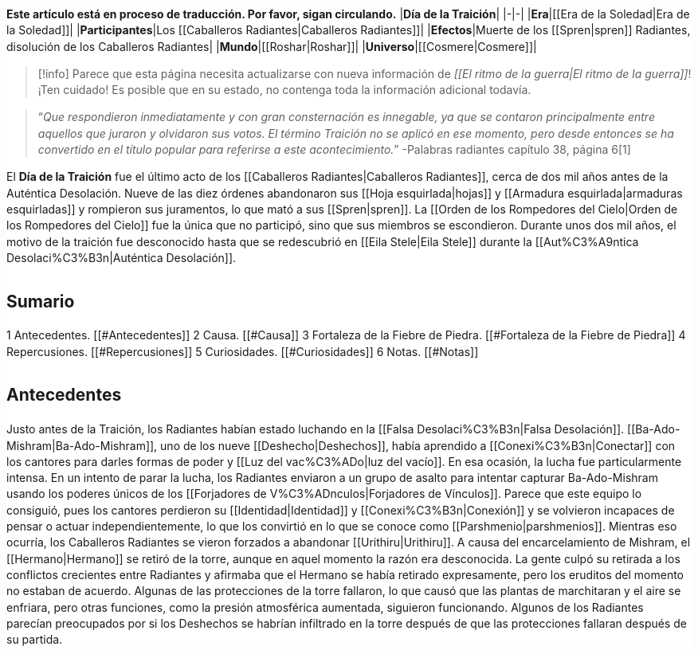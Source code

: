 **Este artículo está en proceso de traducción. Por favor, sigan circulando.**
|**Día de la Traición**|
|-|-|
|**Era**|[[Era de la Soledad\|Era de la Soledad]]|
|**Participantes**|Los [[Caballeros Radiantes\|Caballeros Radiantes]]|
|**Efectos**|Muerte de los [[Spren\|spren]] Radiantes, disolución de los Caballeros Radiantes|
|**Mundo**|[[Roshar\|Roshar]]|
|**Universo**|[[Cosmere\|Cosmere]]|

> [!info] Parece que esta página necesita actualizarse con nueva información de *[[El ritmo de la guerra\|El ritmo de la guerra]]*!¡Ten cuidado! Es posible que en su estado, no contenga toda la información adicional todavía.

>“*Que respondieron inmediatamente y con gran consternación es innegable, ya que se contaron principalmente entre aquellos que juraron y olvidaron sus votos. El término Traición no se aplicó en ese momento, pero desde entonces se ha convertido en el título popular para referirse a este acontecimiento.*”
\-Palabras radiantes capítulo 38, página 6[1]


El **Día de la Traición** fue el último acto de los [[Caballeros Radiantes\|Caballeros Radiantes]], cerca de dos mil años antes de la Auténtica Desolación. Nueve de las diez órdenes abandonaron sus [[Hoja esquirlada\|hojas]] y [[Armadura esquirlada\|armaduras esquirladas]] y rompieron sus juramentos, lo que mató a sus [[Spren\|spren]]. La [[Orden de los Rompedores del Cielo\|Orden de los Rompedores del Cielo]] fue la única que no participó, sino que sus miembros se escondieron. Durante unos dos mil años, el motivo de la traición fue desconocido hasta que se redescubrió en [[Eila Stele\|Eila Stele]] durante la [[Aut%C3%A9ntica Desolaci%C3%B3n\|Auténtica Desolación]].

## Sumario

1 Antecedentes. [[#Antecedentes]] 
2 Causa. [[#Causa]] 
3 Fortaleza de la Fiebre de Piedra. [[#Fortaleza de la Fiebre de Piedra]] 
4 Repercusiones. [[#Repercusiones]] 
5 Curiosidades. [[#Curiosidades]] 
6 Notas. [[#Notas]] 


## Antecedentes

Justo antes de la Traición, los Radiantes habían estado luchando en la [[Falsa Desolaci%C3%B3n\|Falsa Desolación]]. [[Ba-Ado-Mishram\|Ba-Ado-Mishram]], uno de los nueve [[Deshecho\|Deshechos]], había aprendido a [[Conexi%C3%B3n\|Conectar]] con los cantores para darles formas de poder y [[Luz del vac%C3%ADo\|luz del vacío]]. En esa ocasión, la lucha fue particularmente intensa.  En un intento de parar la lucha, los Radiantes enviaron a un grupo de asalto para intentar capturar Ba-Ado-Mishram usando los poderes únicos de los [[Forjadores de V%C3%ADnculos\|Forjadores de Vínculos]]. Parece que este equipo lo consiguió, pues los cantores perdieron su [[Identidad\|Identidad]] y [[Conexi%C3%B3n\|Conexión]] y se volvieron incapaces de pensar o actuar independientemente, lo que los convirtió en lo que se conoce como [[Parshmenio\|parshmenios]].
Mientras eso ocurría, los Caballeros Radiantes se vieron forzados a abandonar [[Urithiru\|Urithiru]]. A causa del encarcelamiento de Mishram, el [[Hermano\|Hermano]] se retiró de la torre, aunque en aquel momento la razón era desconocida. La gente culpó su retirada a los conflictos crecientes entre Radiantes y afirmaba que el Hermano se había retirado expresamente, pero los eruditos del momento no estaban de acuerdo. Algunas de las protecciones de la torre fallaron, lo que causó que las plantas de marchitaran y el aire se enfriara, pero otras funciones, como la presión atmosférica aumentada, siguieron funcionando. Algunos de los Radiantes parecían preocupados por si los Deshechos se habrían infiltrado en la torre después de que las protecciones fallaran después de su partida.

